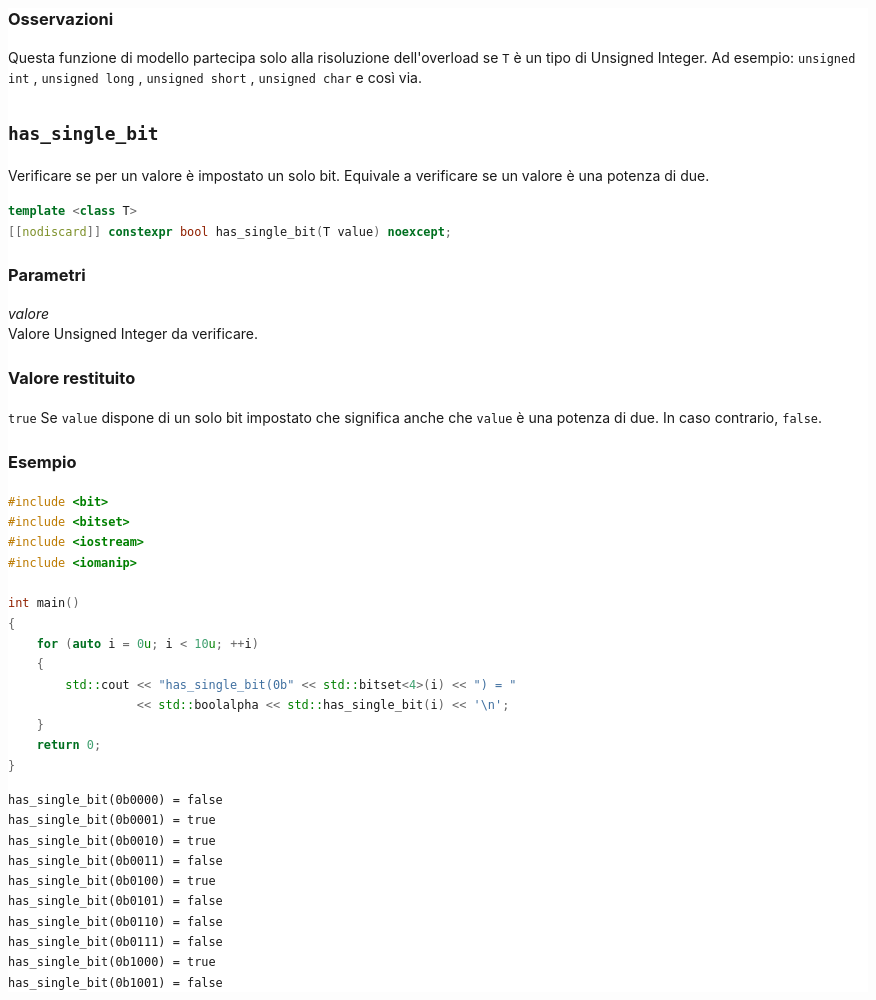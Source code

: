 ### <a name="remarks"></a>Osservazioni

Questa funzione di modello partecipa solo alla risoluzione dell'overload se `T` è un tipo di Unsigned Integer. Ad esempio: `unsigned int` , `unsigned long` , `unsigned short` , `unsigned char` e così via.

## <a name="has_single_bit"></a>`has_single_bit`

Verificare se per un valore è impostato un solo bit. Equivale a verificare se un valore è una potenza di due.
 
```cpp
template <class T>
[[nodiscard]] constexpr bool has_single_bit(T value) noexcept;
```

### <a name="parameters"></a>Parametri

*valore*\
Valore Unsigned Integer da verificare.

### <a name="return-value"></a>Valore restituito

`true` Se `value` dispone di un solo bit impostato che significa anche che `value` è una potenza di due. In caso contrario, `false`.

### <a name="example"></a>Esempio

```cpp
#include <bit>
#include <bitset>
#include <iostream>
#include <iomanip>

int main()
{
    for (auto i = 0u; i < 10u; ++i)
    {
        std::cout << "has_single_bit(0b" << std::bitset<4>(i) << ") = "
                  << std::boolalpha << std::has_single_bit(i) << '\n';
    }
    return 0;
}
```

```Output
has_single_bit(0b0000) = false
has_single_bit(0b0001) = true
has_single_bit(0b0010) = true
has_single_bit(0b0011) = false
has_single_bit(0b0100) = true
has_single_bit(0b0101) = false
has_single_bit(0b0110) = false
has_single_bit(0b0111) = false
has_single_bit(0b1000) = true
has_single_bit(0b1001) = false
```
